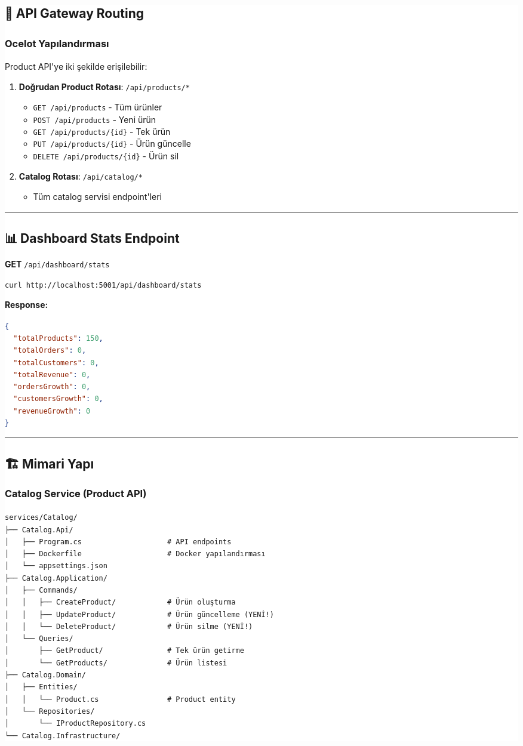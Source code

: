## 🔧 API Gateway Routing

### Ocelot Yapılandırması

Product API'ye iki şekilde erişilebilir:

1. **Doğrudan Product Rotası**: `/api/products/*`
   - `GET /api/products` - Tüm ürünler
   - `POST /api/products` - Yeni ürün
   - `GET /api/products/{id}` - Tek ürün
   - `PUT /api/products/{id}` - Ürün güncelle
   - `DELETE /api/products/{id}` - Ürün sil

2. **Catalog Rotası**: `/api/catalog/*`
   - Tüm catalog servisi endpoint'leri

---

## 📊 Dashboard Stats Endpoint

**GET** `/api/dashboard/stats`

```bash
curl http://localhost:5001/api/dashboard/stats
```

**Response:**
```json
{
  "totalProducts": 150,
  "totalOrders": 0,
  "totalCustomers": 0,
  "totalRevenue": 0,
  "ordersGrowth": 0,
  "customersGrowth": 0,
  "revenueGrowth": 0
}
```

---

## 🏗️ Mimari Yapı

### Catalog Service (Product API)

```
services/Catalog/
├── Catalog.Api/
│   ├── Program.cs                    # API endpoints
│   ├── Dockerfile                    # Docker yapılandırması
│   └── appsettings.json
├── Catalog.Application/
│   ├── Commands/
│   │   ├── CreateProduct/            # Ürün oluşturma
│   │   ├── UpdateProduct/            # Ürün güncelleme (YENİ!)
│   │   └── DeleteProduct/            # Ürün silme (YENİ!)
│   └── Queries/
│       ├── GetProduct/               # Tek ürün getirme
│       └── GetProducts/              # Ürün listesi
├── Catalog.Domain/
│   ├── Entities/
│   │   └── Product.cs                # Product entity
│   └── Repositories/
│       └── IProductRepository.cs
└── Catalog.Infrastructure/
```